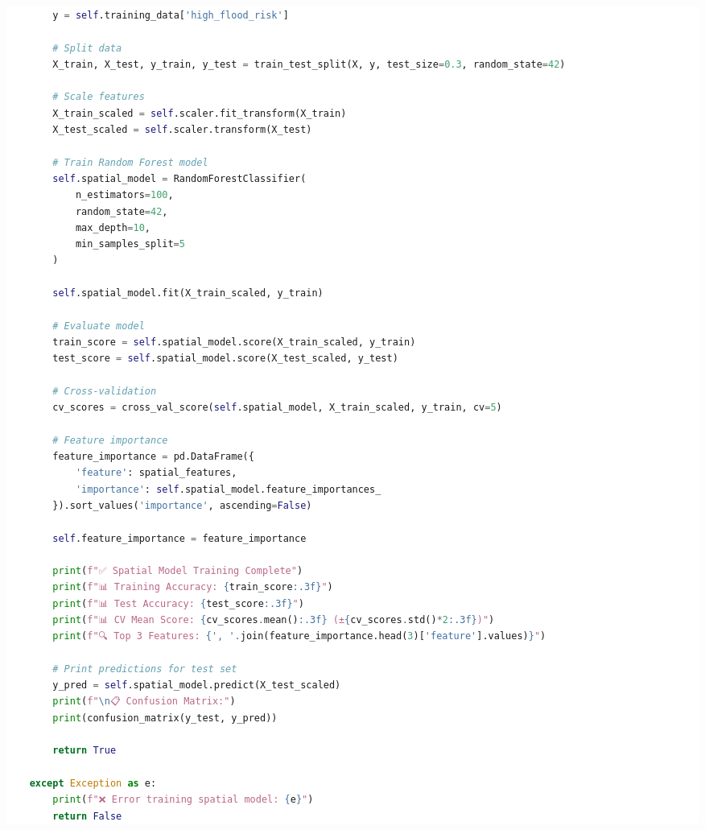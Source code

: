 ```python
        y = self.training_data['high_flood_risk']
        
        # Split data
        X_train, X_test, y_train, y_test = train_test_split(X, y, test_size=0.3, random_state=42)
        
        # Scale features
        X_train_scaled = self.scaler.fit_transform(X_train)
        X_test_scaled = self.scaler.transform(X_test)
        
        # Train Random Forest model
        self.spatial_model = RandomForestClassifier(
            n_estimators=100, 
            random_state=42, 
            max_depth=10,
            min_samples_split=5
        )
        
        self.spatial_model.fit(X_train_scaled, y_train)
        
        # Evaluate model
        train_score = self.spatial_model.score(X_train_scaled, y_train)
        test_score = self.spatial_model.score(X_test_scaled, y_test)
        
        # Cross-validation
        cv_scores = cross_val_score(self.spatial_model, X_train_scaled, y_train, cv=5)
        
        # Feature importance
        feature_importance = pd.DataFrame({
            'feature': spatial_features,
            'importance': self.spatial_model.feature_importances_
        }).sort_values('importance', ascending=False)
        
        self.feature_importance = feature_importance
        
        print(f"✅ Spatial Model Training Complete")
        print(f"📊 Training Accuracy: {train_score:.3f}")
        print(f"📊 Test Accuracy: {test_score:.3f}")
        print(f"📊 CV Mean Score: {cv_scores.mean():.3f} (±{cv_scores.std()*2:.3f})")
        print(f"🔍 Top 3 Features: {', '.join(feature_importance.head(3)['feature'].values)}")
        
        # Print predictions for test set
        y_pred = self.spatial_model.predict(X_test_scaled)
        print(f"\n📋 Confusion Matrix:")
        print(confusion_matrix(y_test, y_pred))
        
        return True
        
    except Exception as e:
        print(f"❌ Error training spatial model: {e}")
        return False
```
